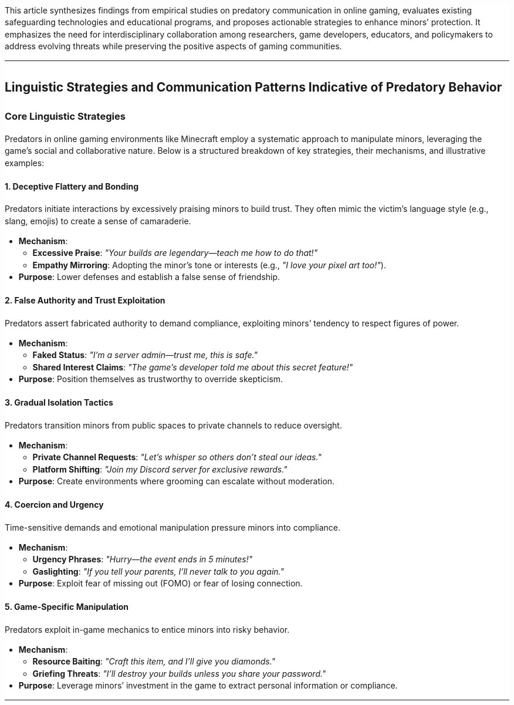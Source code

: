 This article synthesizes findings from empirical studies on predatory communication in online gaming, evaluates existing safeguarding technologies and educational programs, and proposes actionable strategies to enhance minors’ protection. It emphasizes the need for interdisciplinary collaboration among researchers, game developers, educators, and policymakers to address evolving threats while preserving the positive aspects of gaming communities.  

---

## Linguistic Strategies and Communication Patterns Indicative of Predatory Behavior  

### **Core Linguistic Strategies**  
Predators in online gaming environments like Minecraft employ a systematic approach to manipulate minors, leveraging the game’s social and collaborative nature. Below is a structured breakdown of key strategies, their mechanisms, and illustrative examples:  

#### **1. Deceptive Flattery and Bonding**  
Predators initiate interactions by excessively praising minors to build trust. They often mimic the victim’s language style (e.g., slang, emojis) to create a sense of camaraderie.  
- **Mechanism**:  
  - **Excessive Praise**: *"Your builds are legendary—teach me how to do that!"*  
  - **Empathy Mirroring**: Adopting the minor’s tone or interests (e.g., *"I love your pixel art too!"*).  
- **Purpose**: Lower defenses and establish a false sense of friendship.  

#### **2. False Authority and Trust Exploitation**  
Predators assert fabricated authority to demand compliance, exploiting minors’ tendency to respect figures of power.  
- **Mechanism**:  
  - **Faked Status**: *"I’m a server admin—trust me, this is safe."*  
  - **Shared Interest Claims**: *"The game’s developer told me about this secret feature!"*  
- **Purpose**: Position themselves as trustworthy to override skepticism.  

#### **3. Gradual Isolation Tactics**  
Predators transition minors from public spaces to private channels to reduce oversight.  
- **Mechanism**:  
  - **Private Channel Requests**: *"Let’s whisper so others don’t steal our ideas."*  
  - **Platform Shifting**: *"Join my Discord server for exclusive rewards."*  
- **Purpose**: Create environments where grooming can escalate without moderation.  

#### **4. Coercion and Urgency**  
Time-sensitive demands and emotional manipulation pressure minors into compliance.  
- **Mechanism**:  
  - **Urgency Phrases**: *"Hurry—the event ends in 5 minutes!"*  
  - **Gaslighting**: *"If you tell your parents, I’ll never talk to you again."*  
- **Purpose**: Exploit fear of missing out (FOMO) or fear of losing connection.  

#### **5. Game-Specific Manipulation**  
Predators exploit in-game mechanics to entice minors into risky behavior.  
- **Mechanism**:  
  - **Resource Baiting**: *"Craft this item, and I’ll give you diamonds."*  
  - **Griefing Threats**: *"I’ll destroy your builds unless you share your password."*  
- **Purpose**: Leverage minors’ investment in the game to extract personal information or compliance.  

---